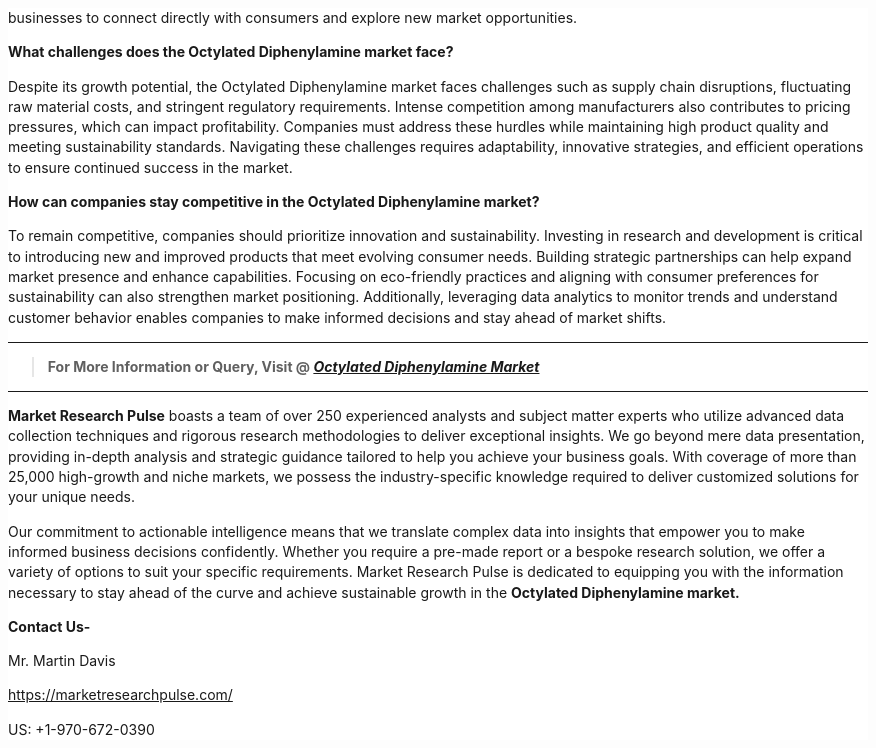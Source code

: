 businesses to connect directly with consumers and explore new market opportunities.</p><p><strong>What challenges does the Octylated Diphenylamine market face?</strong></p><p>Despite its growth potential, the Octylated Diphenylamine market faces challenges such as supply chain disruptions, fluctuating raw material costs, and stringent regulatory requirements. Intense competition among manufacturers also contributes to pricing pressures, which can impact profitability. Companies must address these hurdles while maintaining high product quality and meeting sustainability standards. Navigating these challenges requires adaptability, innovative strategies, and efficient operations to ensure continued success in the market.</p><p><strong>How can companies stay competitive in the Octylated Diphenylamine market?</strong></p><p>To remain competitive, companies should prioritize innovation and sustainability. Investing in research and development is critical to introducing new and improved products that meet evolving consumer needs. Building strategic partnerships can help expand market presence and enhance capabilities. Focusing on eco-friendly practices and aligning with consumer preferences for sustainability can also strengthen market positioning. Additionally, leveraging data analytics to monitor trends and understand customer behavior enables companies to make informed decisions and stay ahead of market shifts.</p><hr /><blockquote><p><strong>For More Information or Query, Visit @&nbsp;<em><a href="https://marketresearchpulse.com/report/21477/octylated-diphenylamine-market?utm_source=Linkedin&utm_medium=027">Octylated Diphenylamine Market</a></em></strong></p></blockquote><hr /><p><strong>Market Research Pulse</strong> boasts a team of over 250 experienced analysts and subject matter experts who utilize advanced data collection techniques and rigorous research methodologies to deliver exceptional insights. We go beyond mere data presentation, providing in-depth analysis and strategic guidance tailored to help you achieve your business goals. With coverage of more than 25,000 high-growth and niche markets, we possess the industry-specific knowledge required to deliver customized solutions for your unique needs.</p><p>Our commitment to actionable intelligence means that we translate complex data into insights that empower you to make informed business decisions confidently. Whether you require a pre-made report or a bespoke research solution, we offer a variety of options to suit your specific requirements. Market Research Pulse is dedicated to equipping you with the information necessary to stay ahead of the curve and achieve sustainable growth in the <strong>Octylated Diphenylamine market.</strong></p><p><strong>Contact Us-</strong></p><p>Mr. Martin Davis</p><p>https://marketresearchpulse.com/</p><p>US: +1-970-672-0390</p>
